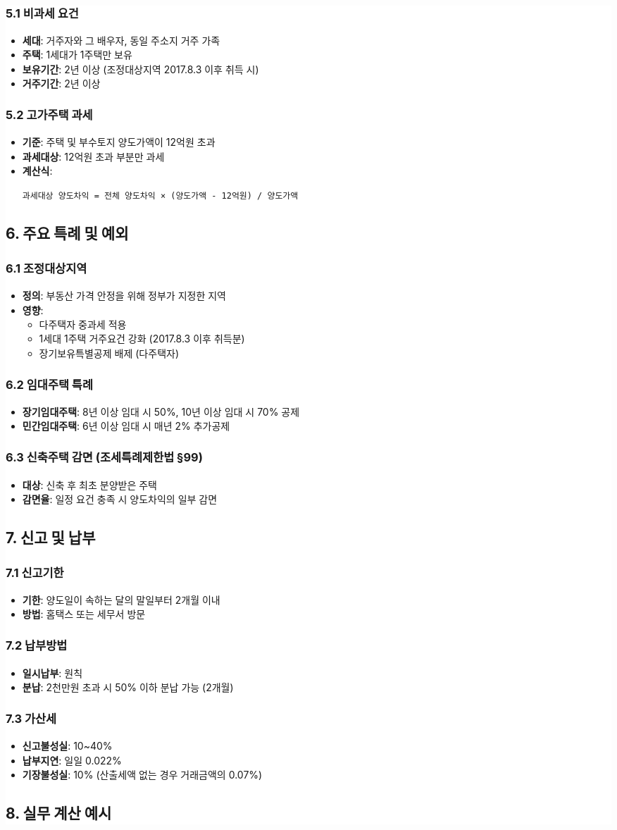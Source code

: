 ### 5.1 비과세 요건
- **세대**: 거주자와 그 배우자, 동일 주소지 거주 가족
- **주택**: 1세대가 1주택만 보유
- **보유기간**: 2년 이상 (조정대상지역 2017.8.3 이후 취득 시)
- **거주기간**: 2년 이상

### 5.2 고가주택 과세
- **기준**: 주택 및 부수토지 양도가액이 12억원 초과
- **과세대상**: 12억원 초과 부분만 과세
- **계산식**: 
  ```
  과세대상 양도차익 = 전체 양도차익 × (양도가액 - 12억원) / 양도가액
  ```

## 6. 주요 특례 및 예외

### 6.1 조정대상지역
- **정의**: 부동산 가격 안정을 위해 정부가 지정한 지역
- **영향**: 
  - 다주택자 중과세 적용
  - 1세대 1주택 거주요건 강화 (2017.8.3 이후 취득분)
  - 장기보유특별공제 배제 (다주택자)

### 6.2 임대주택 특례
- **장기임대주택**: 8년 이상 임대 시 50%, 10년 이상 임대 시 70% 공제
- **민간임대주택**: 6년 이상 임대 시 매년 2% 추가공제

### 6.3 신축주택 감면 (조세특례제한법 §99)
- **대상**: 신축 후 최초 분양받은 주택
- **감면율**: 일정 요건 충족 시 양도차익의 일부 감면

## 7. 신고 및 납부

### 7.1 신고기한
- **기한**: 양도일이 속하는 달의 말일부터 2개월 이내
- **방법**: 홈택스 또는 세무서 방문

### 7.2 납부방법
- **일시납부**: 원칙
- **분납**: 2천만원 초과 시 50% 이하 분납 가능 (2개월)

### 7.3 가산세
- **신고불성실**: 10~40%
- **납부지연**: 일일 0.022%
- **기장불성실**: 10% (산출세액 없는 경우 거래금액의 0.07%)

## 8. 실무 계산 예시
